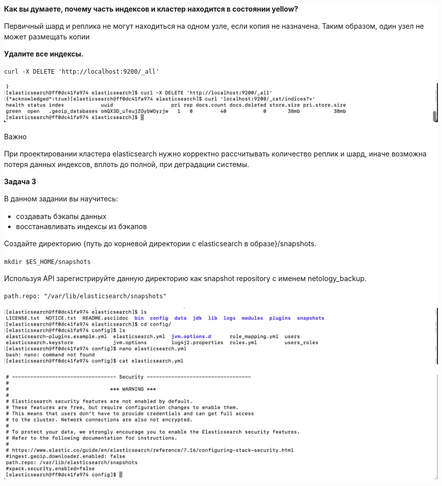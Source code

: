 **Как вы думаете, почему часть индексов и кластер находится в состоянии yellow?**

Первичный шард и реплика не могут находиться на одном узле, если копия не назначена. Таким образом, один узел не может размещать копии

**Удалите все индексы.**

`curl -X DELETE 'http://localhost:9200/_all'`

![img_62.png](../../images/img_62.png)

Важно

При проектировании кластера elasticsearch нужно корректно рассчитывать количество реплик и шард, 
иначе возможна потеря данных индексов, вплоть до полной, при деградации системы.



**Задача 3**

В данном задании вы научитесь:

* создавать бэкапы данных
* восстанавливать индексы из бэкапов

Создайте директорию {путь до корневой директории с elasticsearch в образе}/snapshots.

`mkdir $ES_HOME/snapshots`

Используя API зарегистрируйте данную директорию как snapshot repository c именем netology_backup.

`path.repo: "/var/lib/elasticsearch/snapshots"`

![img_64.png](../../images/img_64.png)

![img_63.png](../../images/img_63.png)
